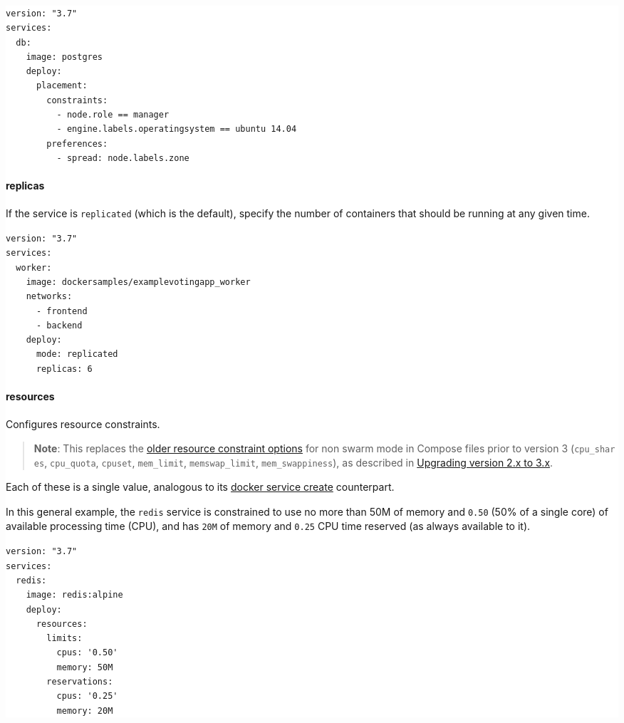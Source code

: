 ```
version: "3.7"
services:
  db:
    image: postgres
    deploy:
      placement:
        constraints:
          - node.role == manager
          - engine.labels.operatingsystem == ubuntu 14.04
        preferences:
          - spread: node.labels.zone
```

#### replicas

If the service is `replicated` (which is the default), specify the number of containers that should be running at any given time.

```
version: "3.7"
services:
  worker:
    image: dockersamples/examplevotingapp_worker
    networks:
      - frontend
      - backend
    deploy:
      mode: replicated
      replicas: 6
```

#### resources

Configures resource constraints.

> **Note**: This replaces the [older resource constraint options](https://docs.docker.com/compose/compose-file/compose-file-v2/#cpu-and-other-resources) for non swarm mode in Compose files prior to version 3 (`cpu_shares`, `cpu_quota`, `cpuset`, `mem_limit`, `memswap_limit`, `mem_swappiness`), as described in [Upgrading version 2.x to 3.x](https://docs.docker.com/compose/compose-file/compose-versioning/#upgrading).

Each of these is a single value, analogous to its [docker service create](https://docs.docker.com/engine/reference/commandline/service_create/) counterpart.

In this general example, the `redis` service is constrained to use no more than 50M of memory and `0.50` (50% of a single core) of available processing time (CPU),  and has `20M` of memory and `0.25` CPU time reserved (as always available to it).

```
version: "3.7"
services:
  redis:
    image: redis:alpine
    deploy:
      resources:
        limits:
          cpus: '0.50'
          memory: 50M
        reservations:
          cpus: '0.25'
          memory: 20M
```
